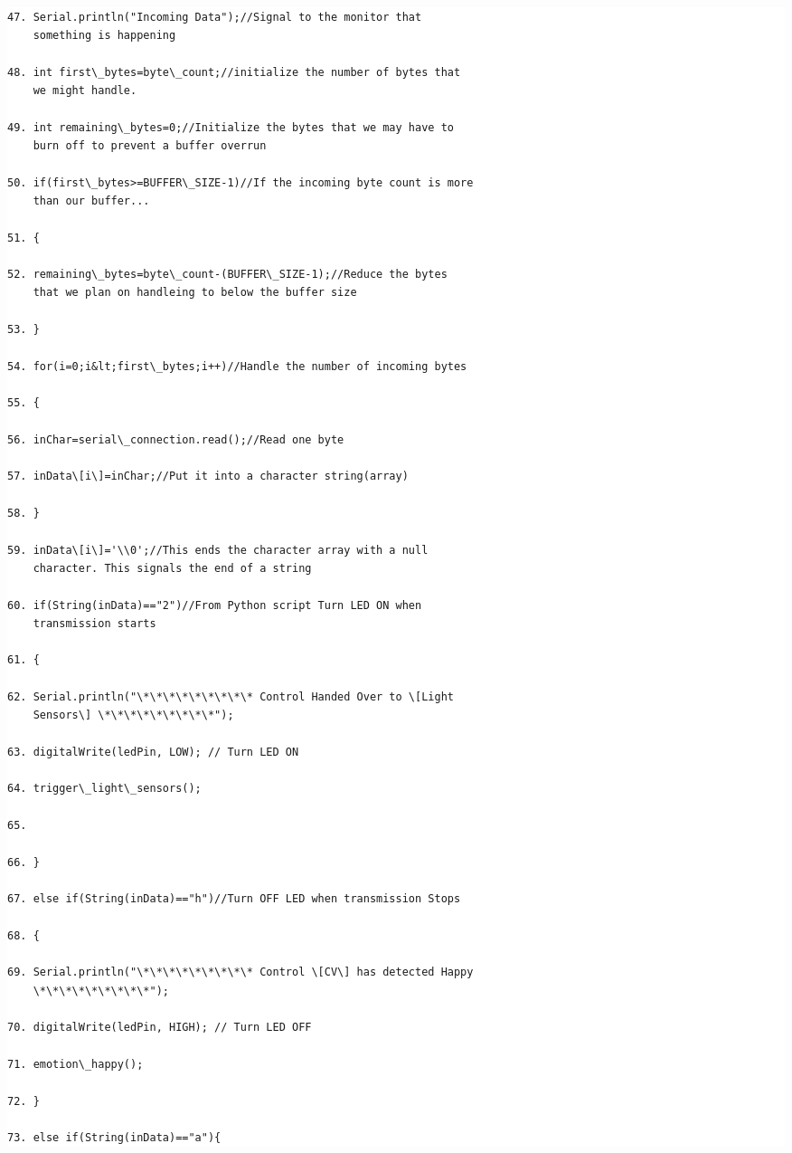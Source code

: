 ```
47. Serial.println("Incoming Data");//Signal to the monitor that
    something is happening

48. int first\_bytes=byte\_count;//initialize the number of bytes that
    we might handle.

49. int remaining\_bytes=0;//Initialize the bytes that we may have to
    burn off to prevent a buffer overrun

50. if(first\_bytes>=BUFFER\_SIZE-1)//If the incoming byte count is more
    than our buffer...

51. {

52. remaining\_bytes=byte\_count-(BUFFER\_SIZE-1);//Reduce the bytes
    that we plan on handleing to below the buffer size

53. }

54. for(i=0;i&lt;first\_bytes;i++)//Handle the number of incoming bytes

55. {

56. inChar=serial\_connection.read();//Read one byte

57. inData\[i\]=inChar;//Put it into a character string(array)

58. }

59. inData\[i\]='\\0';//This ends the character array with a null
    character. This signals the end of a string

60. if(String(inData)=="2")//From Python script Turn LED ON when
    transmission starts

61. {

62. Serial.println("\*\*\*\*\*\*\*\*\* Control Handed Over to \[Light
    Sensors\] \*\*\*\*\*\*\*\*\*");

63. digitalWrite(ledPin, LOW); // Turn LED ON

64. trigger\_light\_sensors();

65.  

66. }

67. else if(String(inData)=="h")//Turn OFF LED when transmission Stops

68. {

69. Serial.println("\*\*\*\*\*\*\*\*\* Control \[CV\] has detected Happy
    \*\*\*\*\*\*\*\*\*");

70. digitalWrite(ledPin, HIGH); // Turn LED OFF

71. emotion\_happy();

72. }

73. else if(String(inData)=="a"){

```